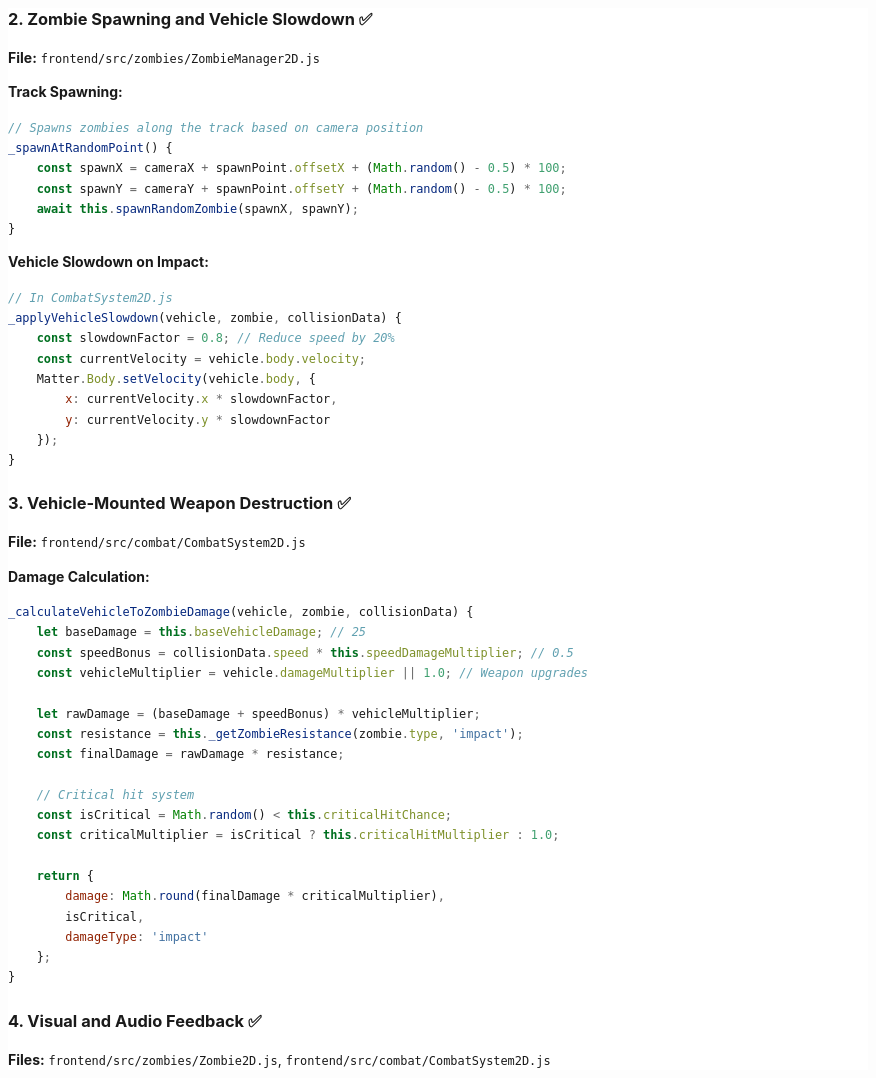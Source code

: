 ### 2. Zombie Spawning and Vehicle Slowdown ✅
**File:** `frontend/src/zombies/ZombieManager2D.js`

**Track Spawning:**
```javascript
// Spawns zombies along the track based on camera position
_spawnAtRandomPoint() {
    const spawnX = cameraX + spawnPoint.offsetX + (Math.random() - 0.5) * 100;
    const spawnY = cameraY + spawnPoint.offsetY + (Math.random() - 0.5) * 100;
    await this.spawnRandomZombie(spawnX, spawnY);
}
```

**Vehicle Slowdown on Impact:**
```javascript
// In CombatSystem2D.js
_applyVehicleSlowdown(vehicle, zombie, collisionData) {
    const slowdownFactor = 0.8; // Reduce speed by 20%
    const currentVelocity = vehicle.body.velocity;
    Matter.Body.setVelocity(vehicle.body, {
        x: currentVelocity.x * slowdownFactor,
        y: currentVelocity.y * slowdownFactor
    });
}
```

### 3. Vehicle-Mounted Weapon Destruction ✅
**File:** `frontend/src/combat/CombatSystem2D.js`

**Damage Calculation:**
```javascript
_calculateVehicleToZombieDamage(vehicle, zombie, collisionData) {
    let baseDamage = this.baseVehicleDamage; // 25
    const speedBonus = collisionData.speed * this.speedDamageMultiplier; // 0.5
    const vehicleMultiplier = vehicle.damageMultiplier || 1.0; // Weapon upgrades
    
    let rawDamage = (baseDamage + speedBonus) * vehicleMultiplier;
    const resistance = this._getZombieResistance(zombie.type, 'impact');
    const finalDamage = rawDamage * resistance;
    
    // Critical hit system
    const isCritical = Math.random() < this.criticalHitChance;
    const criticalMultiplier = isCritical ? this.criticalHitMultiplier : 1.0;
    
    return {
        damage: Math.round(finalDamage * criticalMultiplier),
        isCritical,
        damageType: 'impact'
    };
}
```

### 4. Visual and Audio Feedback ✅
**Files:** `frontend/src/zombies/Zombie2D.js`, `frontend/src/combat/CombatSystem2D.js`
